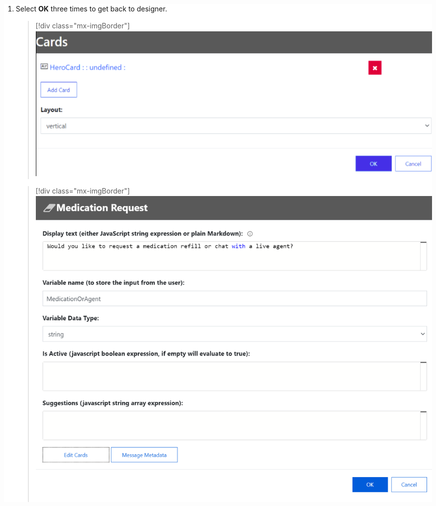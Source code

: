 1. Select **OK** three times to get back to designer.

    > [!div class="mx-imgBorder"]
    > [![Screenshot of the Cards screen with vertical entered in the Layout field.](../media/90-select-ok.png)](../media/90-select-ok.png#lightbox)

    > [!div class="mx-imgBorder"]
    > [![Screenshot of the Medical Request page with OK button selected.](../media/91-request-ok.png)](../media/91-request-ok.png#lightbox)
